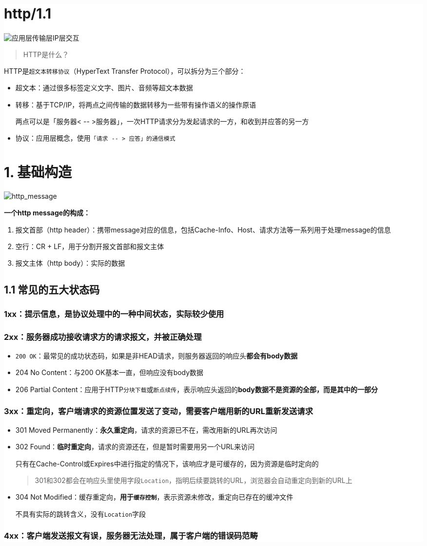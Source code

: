 # http/1.1

![应用层传输层IP层交互](https://asea-cch.life/upload/2021/11/%E5%BA%94%E7%94%A8%E5%B1%82%E4%BC%A0%E8%BE%93%E5%B1%82IP%E5%B1%82%E4%BA%A4%E4%BA%92-f4530b30faa0460982aac2bcc08685fa.png)

> HTTP是什么？

HTTP是`超文本转移协议`（HyperText Transfer Protocol），可以拆分为三个部分：

- 超文本：通过很多标签定义文字、图片、音频等超文本数据

- 转移：基于TCP/IP，将两点之间传输的数据转移为一些带有操作语义的操作原语

    两点可以是「服务器< -- >服务器」，一次HTTP请求分为发起请求的一方，和收到并应答的另一方

- 协议：应用层概念，使用`「请求 -- > 应答」的通信模式`

# **1. 基础构造**

![http_message](https://asea-cch.life/upload/2021/11/http_message-fd9a711ede304836afe645ca7900a898.png)

**一个http message的构成：**

1. 报文首部（http header）：携带message对应的信息，包括Cache-Info、Host、请求方法等一系列用于处理message的信息

2. 空行：CR + LF，用于分割开报文首部和报文主体

3. 报文主体（http body）：实际的数据

## **1.1 常见的五大状态码**

### **1xx**：**提示信息**，是协议处理中的一种中间状态，实际较少使用

### **2xx**：服务器**成功接收**请求方的请求报文，并被**正确处理**

- `200 OK`：最常见的成功状态码，如果是非HEAD请求，则服务器返回的响应头**都会有body数据**

- 204 No Content：与200 OK基本一直，但响应没有body数据

- 206 Partial Content：应用于HTTP`分块下载`或`断点续传`，表示响应头返回的**body数据不是资源的全部，而是其中的一部分**

### **3xx**：**重定向**，客户端请求的资源位置发送了变动，需要客户端用新的URL重新发送请求

- 301 Moved Permanently：**永久重定向**，请求的资源已不在，需改用新的URL再次访问

- 302 Found：**临时重定向**，请求的资源还在，但是暂时需要用另一个URL来访问

    只有在Cache-Control或Expires中进行指定的情况下，该响应才是可缓存的，因为资源是临时定向的

    > 301和302都会在响应头里使用字段`Location`，指明后续要跳转的URL，浏览器会自动重定向到新的URL上

- 304 Not Modified：缓存重定向，**用于`缓存控制`**，表示资源未修改，重定向已存在的缓冲文件

    不具有实际的跳转含义，没有`Location`字段

### **4xx**：**客户端发送报文有误**，服务器无法处理，属于客户端的错误码范畴

